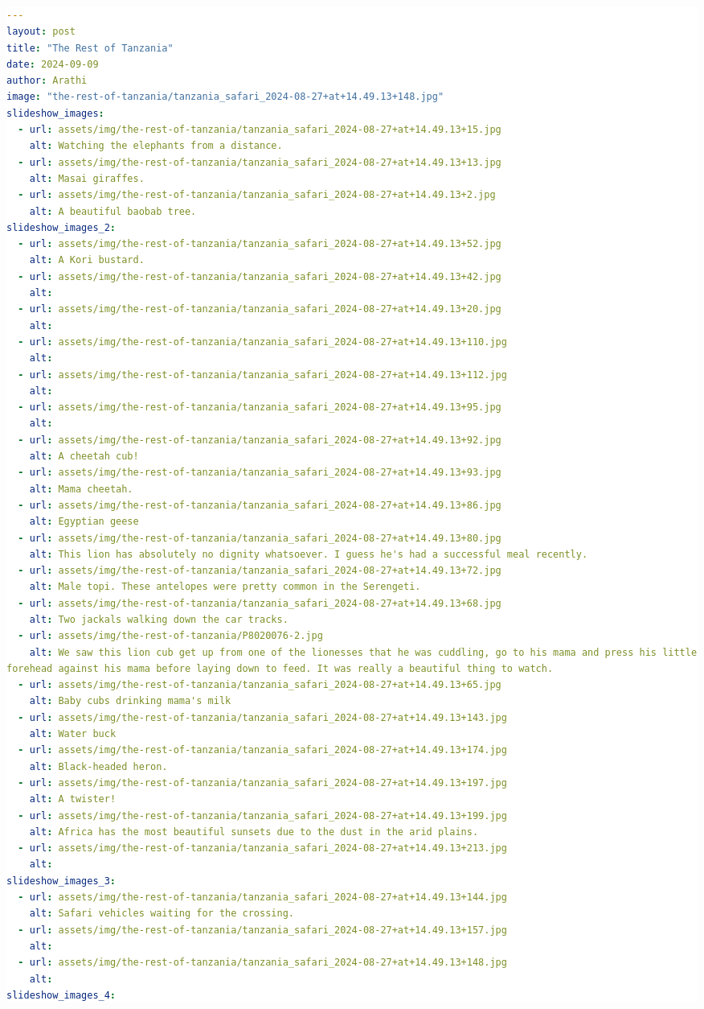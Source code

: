 ```yaml
---
layout: post
title: "The Rest of Tanzania"
date: 2024-09-09
author: Arathi
image: "the-rest-of-tanzania/tanzania_safari_2024-08-27+at+14.49.13+148.jpg"
slideshow_images:
  - url: assets/img/the-rest-of-tanzania/tanzania_safari_2024-08-27+at+14.49.13+15.jpg
    alt: Watching the elephants from a distance.
  - url: assets/img/the-rest-of-tanzania/tanzania_safari_2024-08-27+at+14.49.13+13.jpg
    alt: Masai giraffes.
  - url: assets/img/the-rest-of-tanzania/tanzania_safari_2024-08-27+at+14.49.13+2.jpg
    alt: A beautiful baobab tree.
slideshow_images_2:
  - url: assets/img/the-rest-of-tanzania/tanzania_safari_2024-08-27+at+14.49.13+52.jpg
    alt: A Kori bustard.
  - url: assets/img/the-rest-of-tanzania/tanzania_safari_2024-08-27+at+14.49.13+42.jpg
    alt: 
  - url: assets/img/the-rest-of-tanzania/tanzania_safari_2024-08-27+at+14.49.13+20.jpg
    alt: 
  - url: assets/img/the-rest-of-tanzania/tanzania_safari_2024-08-27+at+14.49.13+110.jpg
    alt: 
  - url: assets/img/the-rest-of-tanzania/tanzania_safari_2024-08-27+at+14.49.13+112.jpg
    alt: 
  - url: assets/img/the-rest-of-tanzania/tanzania_safari_2024-08-27+at+14.49.13+95.jpg
    alt: 
  - url: assets/img/the-rest-of-tanzania/tanzania_safari_2024-08-27+at+14.49.13+92.jpg
    alt: A cheetah cub!
  - url: assets/img/the-rest-of-tanzania/tanzania_safari_2024-08-27+at+14.49.13+93.jpg
    alt: Mama cheetah.
  - url: assets/img/the-rest-of-tanzania/tanzania_safari_2024-08-27+at+14.49.13+86.jpg
    alt: Egyptian geese
  - url: assets/img/the-rest-of-tanzania/tanzania_safari_2024-08-27+at+14.49.13+80.jpg
    alt: This lion has absolutely no dignity whatsoever. I guess he's had a successful meal recently.
  - url: assets/img/the-rest-of-tanzania/tanzania_safari_2024-08-27+at+14.49.13+72.jpg
    alt: Male topi. These antelopes were pretty common in the Serengeti.
  - url: assets/img/the-rest-of-tanzania/tanzania_safari_2024-08-27+at+14.49.13+68.jpg
    alt: Two jackals walking down the car tracks.
  - url: assets/img/the-rest-of-tanzania/P8020076-2.jpg
    alt: We saw this lion cub get up from one of the lionesses that he was cuddling, go to his mama and press his little forehead against his mama before laying down to feed. It was really a beautiful thing to watch.
  - url: assets/img/the-rest-of-tanzania/tanzania_safari_2024-08-27+at+14.49.13+65.jpg
    alt: Baby cubs drinking mama's milk
  - url: assets/img/the-rest-of-tanzania/tanzania_safari_2024-08-27+at+14.49.13+143.jpg
    alt: Water buck
  - url: assets/img/the-rest-of-tanzania/tanzania_safari_2024-08-27+at+14.49.13+174.jpg
    alt: Black-headed heron.
  - url: assets/img/the-rest-of-tanzania/tanzania_safari_2024-08-27+at+14.49.13+197.jpg
    alt: A twister!
  - url: assets/img/the-rest-of-tanzania/tanzania_safari_2024-08-27+at+14.49.13+199.jpg
    alt: Africa has the most beautiful sunsets due to the dust in the arid plains.
  - url: assets/img/the-rest-of-tanzania/tanzania_safari_2024-08-27+at+14.49.13+213.jpg
    alt: 
slideshow_images_3:
  - url: assets/img/the-rest-of-tanzania/tanzania_safari_2024-08-27+at+14.49.13+144.jpg
    alt: Safari vehicles waiting for the crossing.
  - url: assets/img/the-rest-of-tanzania/tanzania_safari_2024-08-27+at+14.49.13+157.jpg
    alt: 
  - url: assets/img/the-rest-of-tanzania/tanzania_safari_2024-08-27+at+14.49.13+148.jpg
    alt: 
slideshow_images_4:
```